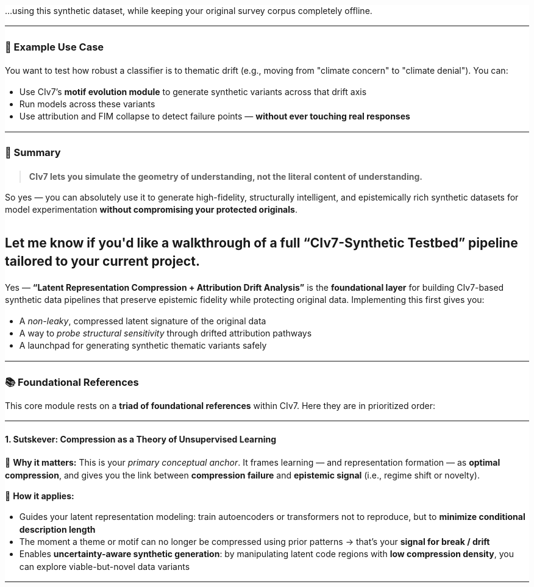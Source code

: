 …using this synthetic dataset, while keeping your original survey corpus completely offline.

---

### 🔁 Example Use Case

You want to test how robust a classifier is to thematic drift (e.g., moving from "climate concern" to "climate denial"). You can:

* Use CIv7’s **motif evolution module** to generate synthetic variants across that drift axis
* Run models across these variants
* Use attribution and FIM collapse to detect failure points — **without ever touching real responses**

---

### 🧠 Summary

> **CIv7 lets you simulate the geometry of understanding, not the literal content of understanding.**

So yes — you can absolutely use it to generate high-fidelity, structurally intelligent, and epistemically rich synthetic datasets for model experimentation **without compromising your protected originals**.

Let me know if you'd like a walkthrough of a full “CIv7-Synthetic Testbed” pipeline tailored to your current project.
---
Yes — **“Latent Representation Compression + Attribution Drift Analysis”** is the **foundational layer** for building CIv7-based synthetic data pipelines that preserve epistemic fidelity while protecting original data. Implementing this first gives you:

* A *non-leaky*, compressed latent signature of the original data
* A way to *probe structural sensitivity* through drifted attribution pathways
* A launchpad for generating synthetic thematic variants safely

---

### 📚 Foundational References

This core module rests on a **triad of foundational references** within CIv7. Here they are in prioritized order:

---

#### **1. Sutskever: Compression as a Theory of Unsupervised Learning**

🔹 **Why it matters:**
This is your *primary conceptual anchor*. It frames learning — and representation formation — as **optimal compression**, and gives you the link between **compression failure** and **epistemic signal** (i.e., regime shift or novelty).

🔹 **How it applies:**

* Guides your latent representation modeling: train autoencoders or transformers not to reproduce, but to **minimize conditional description length**
* The moment a theme or motif can no longer be compressed using prior patterns → that’s your **signal for break / drift**
* Enables **uncertainty-aware synthetic generation**: by manipulating latent code regions with **low compression density**, you can explore viable-but-novel data variants

---